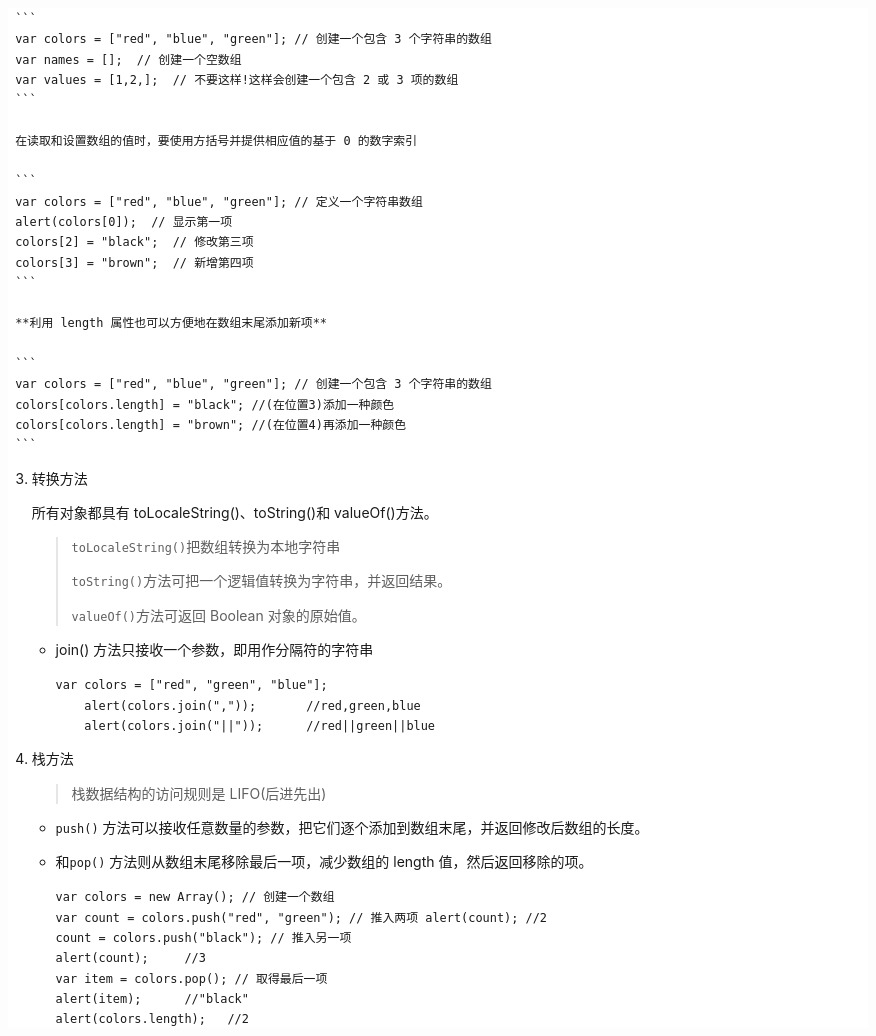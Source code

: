      ```
     var colors = ["red", "blue", "green"]; // 创建一个包含 3 个字符串的数组
     var names = [];  // 创建一个空数组
     var values = [1,2,];  // 不要这样!这样会创建一个包含 2 或 3 项的数组
     ```

     在读取和设置数组的值时，要使用方括号并提供相应值的基于 0 的数字索引

     ```
     var colors = ["red", "blue", "green"]; // 定义一个字符串数组
     alert(colors[0]);  // 显示第一项
     colors[2] = "black";  // 修改第三项
     colors[3] = "brown";  // 新增第四项
     ```

     **利用 length 属性也可以方便地在数组末尾添加新项**

     ```
     var colors = ["red", "blue", "green"]; // 创建一个包含 3 个字符串的数组 
     colors[colors.length] = "black"; //(在位置3)添加一种颜色
     colors[colors.length] = "brown"; //(在位置4)再添加一种颜色
     ```

  3. 转换方法

     所有对象都具有 toLocaleString()、toString()和 valueOf()方法。

     > `toLocaleString()`把数组转换为本地字符串
     >
     > `toString()`方法可把一个逻辑值转换为字符串，并返回结果。
     >
     > `valueOf()`方法可返回 Boolean 对象的原始值。

     - join() 方法只接收一个参数，即用作分隔符的字符串

       ````
       var colors = ["red", "green", "blue"];
           alert(colors.join(","));       //red,green,blue
           alert(colors.join("||"));      //red||green||blue
       ````

  4. 栈方法

     > 栈数据结构的访问规则是 LIFO(后进先出)

     - `push()`	方法可以接收任意数量的参数，把它们逐个添加到数组末尾，并返回修改后数组的长度。

     - 和`pop()` 方法则从数组末尾移除最后一项，减少数组的 length 值，然后返回移除的项。

       ```
       var colors = new Array(); // 创建一个数组
       var count = colors.push("red", "green"); // 推入两项 alert(count); //2
       count = colors.push("black"); // 推入另一项
       alert(count);     //3
       var item = colors.pop(); // 取得最后一项
       alert(item);      //"black"
       alert(colors.length);   //2
       ```
